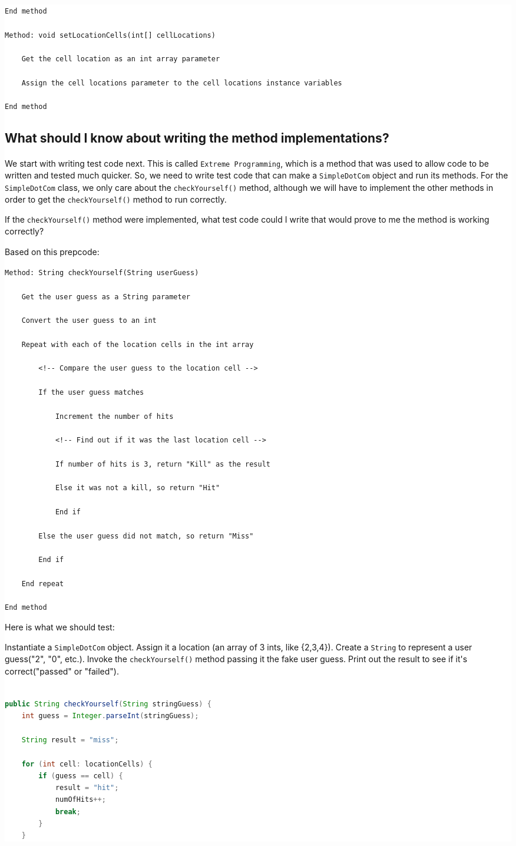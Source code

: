     End method

    Method: void setLocationCells(int[] cellLocations)

        Get the cell location as an int array parameter

        Assign the cell locations parameter to the cell locations instance variables

    End method

## What should I know about writing the method implementations?

We start with writing test code next. This is called `Extreme Programming`, which is a method that was used to allow code to be written and tested much quicker. So, we need to write test code that can make a `SimpleDotCom` object and run its methods. For the `SimpleDotCom` class, we only care about the `checkYourself()` method, although we will have to implement the other methods in order to get the `checkYourself()` method to run correctly.

If the `checkYourself()` method were implemented, what test code could I write that would prove to me the method is working correctly?

Based on this prepcode:

    Method: String checkYourself(String userGuess)

        Get the user guess as a String parameter

        Convert the user guess to an int

        Repeat with each of the location cells in the int array

            <!-- Compare the user guess to the location cell -->

            If the user guess matches

                Increment the number of hits

                <!-- Find out if it was the last location cell -->

                If number of hits is 3, return "Kill" as the result

                Else it was not a kill, so return "Hit"

                End if

            Else the user guess did not match, so return "Miss"

            End if

        End repeat

    End method

Here is what we should test:

Instantiate a `SimpleDotCom` object. Assign it a location (an array of 3 ints, like {2,3,4}). Create a `String` to represent a user guess("2", "0", etc.). Invoke the `checkYourself()` method passing it the fake user guess. Print out the result to see if it's correct("passed" or "failed").

```java

public String checkYourself(String stringGuess) {
    int guess = Integer.parseInt(stringGuess);

    String result = "miss";

    for (int cell: locationCells) {
        if (guess == cell) {
            result = "hit";
            numOfHits++;
            break;
        }
    }
```